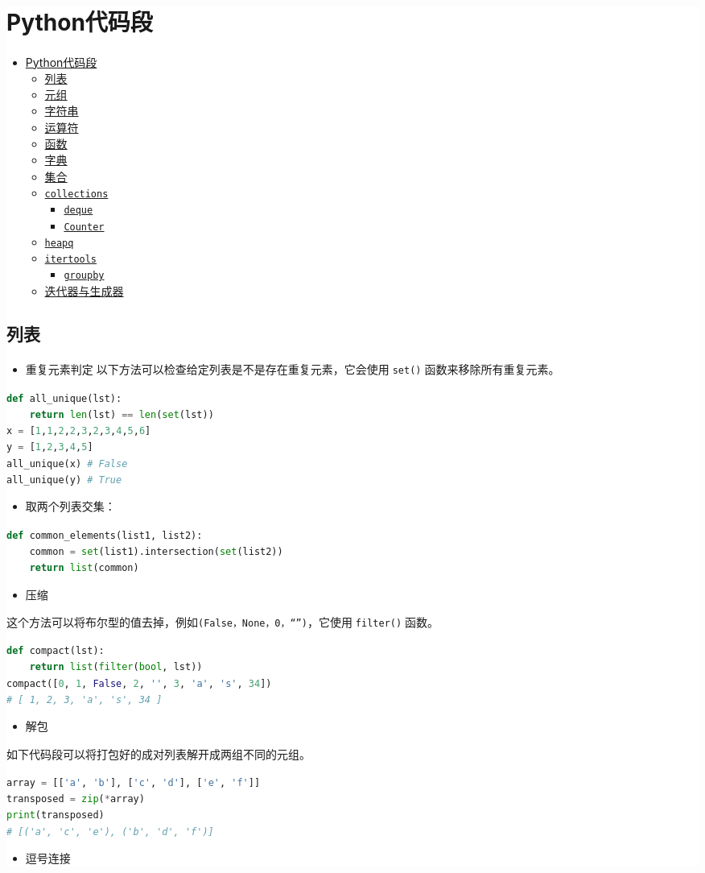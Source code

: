 # Python代码段
- [Python代码段](#python代码段)
  - [列表](#列表)
  - [元组](#元组)
  - [字符串](#字符串)
  - [运算符](#运算符)
  - [函数](#函数)
  - [字典](#字典)
  - [集合](#集合)
  - [`collections`](#collections)
    - [`deque`](#deque)
    - [`Counter`](#counter)
  - [`heapq`](#heapq)
  - [`itertools`](#itertools)
    - [`groupby`](#groupby)
  - [迭代器与生成器](#迭代器与生成器)
## 列表
- 重复元素判定
以下方法可以检查给定列表是不是存在重复元素，它会使用 `set()` 函数来移除所有重复元素。
```Python
def all_unique(lst):
    return len(lst) == len(set(lst))
x = [1,1,2,2,3,2,3,4,5,6]
y = [1,2,3,4,5]
all_unique(x) # False
all_unique(y) # True
```
- 取两个列表交集：
```Python
def common_elements(list1, list2):
    common = set(list1).intersection(set(list2))
    return list(common)
```
- 压缩

这个方法可以将布尔型的值去掉，例如`(False，None，0，“”)`，它使用 `filter()` 函数。
```Python
def compact(lst):
    return list(filter(bool, lst))
compact([0, 1, False, 2, '', 3, 'a', 's', 34])
# [ 1, 2, 3, 'a', 's', 34 ]
```
- 解包

如下代码段可以将打包好的成对列表解开成两组不同的元组。
```Python
array = [['a', 'b'], ['c', 'd'], ['e', 'f']]
transposed = zip(*array)
print(transposed)
# [('a', 'c', 'e'), ('b', 'd', 'f')]
```
- 逗号连接
